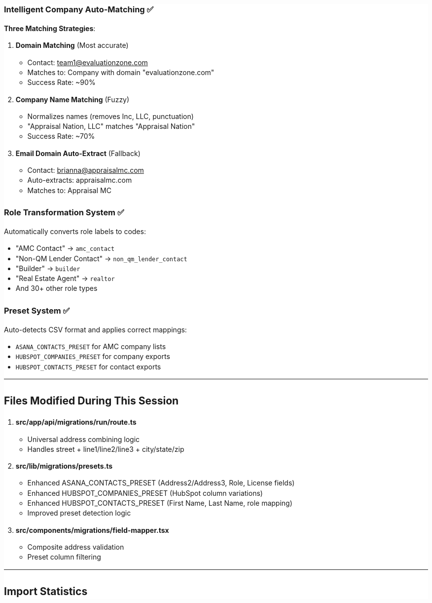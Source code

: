 ### Intelligent Company Auto-Matching ✅  
**Three Matching Strategies**:

1. **Domain Matching** (Most accurate)
   - Contact: team1@evaluationzone.com
   - Matches to: Company with domain "evaluationzone.com"
   - Success Rate: ~90%

2. **Company Name Matching** (Fuzzy)
   - Normalizes names (removes Inc, LLC, punctuation)
   - "Appraisal Nation, LLC" matches "Appraisal Nation"
   - Success Rate: ~70%

3. **Email Domain Auto-Extract** (Fallback)
   - Contact: brianna@appraisalmc.com
   - Auto-extracts: appraisalmc.com
   - Matches to: Appraisal MC

### Role Transformation System ✅
Automatically converts role labels to codes:
- "AMC Contact" → `amc_contact`
- "Non-QM Lender Contact" → `non_qm_lender_contact`
- "Builder" → `builder`
- "Real Estate Agent" → `realtor`
- And 30+ other role types

### Preset System ✅
Auto-detects CSV format and applies correct mappings:
- `ASANA_CONTACTS_PRESET` for AMC company lists
- `HUBSPOT_COMPANIES_PRESET` for company exports
- `HUBSPOT_CONTACTS_PRESET` for contact exports

---

## Files Modified During This Session

1. **src/app/api/migrations/run/route.ts**
   - Universal address combining logic
   - Handles street + line1/line2/line3 + city/state/zip

2. **src/lib/migrations/presets.ts**
   - Enhanced ASANA_CONTACTS_PRESET (Address2/Address3, Role, License fields)
   - Enhanced HUBSPOT_COMPANIES_PRESET (HubSpot column variations)
   - Enhanced HUBSPOT_CONTACTS_PRESET (First Name, Last Name, role mapping)
   - Improved preset detection logic

3. **src/components/migrations/field-mapper.tsx**
   - Composite address validation
   - Preset column filtering

---

## Import Statistics
